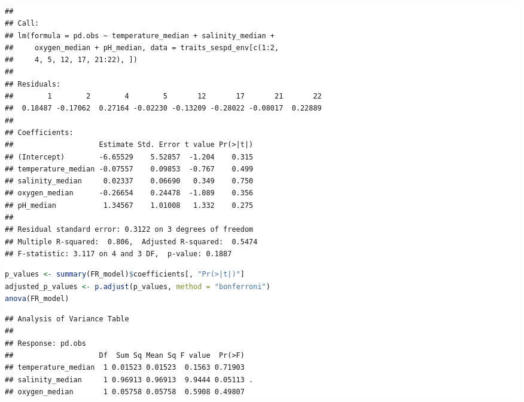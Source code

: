     ## 
    ## Call:
    ## lm(formula = pd.obs ~ temperature_median + salinity_median + 
    ##     oxygen_median + pH_median, data = traits_sespd_env[c(1:2, 
    ##     4, 5, 12, 17, 21:22), ])
    ## 
    ## Residuals:
    ##        1        2        4        5       12       17       21       22 
    ##  0.18487 -0.17062  0.27164 -0.02230 -0.13209 -0.28022 -0.08017  0.22889 
    ## 
    ## Coefficients:
    ##                    Estimate Std. Error t value Pr(>|t|)
    ## (Intercept)        -6.65529    5.52857  -1.204    0.315
    ## temperature_median -0.07557    0.09853  -0.767    0.499
    ## salinity_median     0.02337    0.06690   0.349    0.750
    ## oxygen_median      -0.26654    0.24478  -1.089    0.356
    ## pH_median           1.34567    1.01008   1.332    0.275
    ## 
    ## Residual standard error: 0.3122 on 3 degrees of freedom
    ## Multiple R-squared:  0.806,  Adjusted R-squared:  0.5474 
    ## F-statistic: 3.117 on 4 and 3 DF,  p-value: 0.1887

``` r
p_values <- summary(FR_model)$coefficients[, "Pr(>|t|)"]
adjusted_p_values <- p.adjust(p_values, method = "bonferroni")
anova(FR_model)
```

    ## Analysis of Variance Table
    ## 
    ## Response: pd.obs
    ##                    Df  Sum Sq Mean Sq F value  Pr(>F)  
    ## temperature_median  1 0.01523 0.01523  0.1563 0.71903  
    ## salinity_median     1 0.96913 0.96913  9.9444 0.05113 .
    ## oxygen_median       1 0.05758 0.05758  0.5908 0.49807  